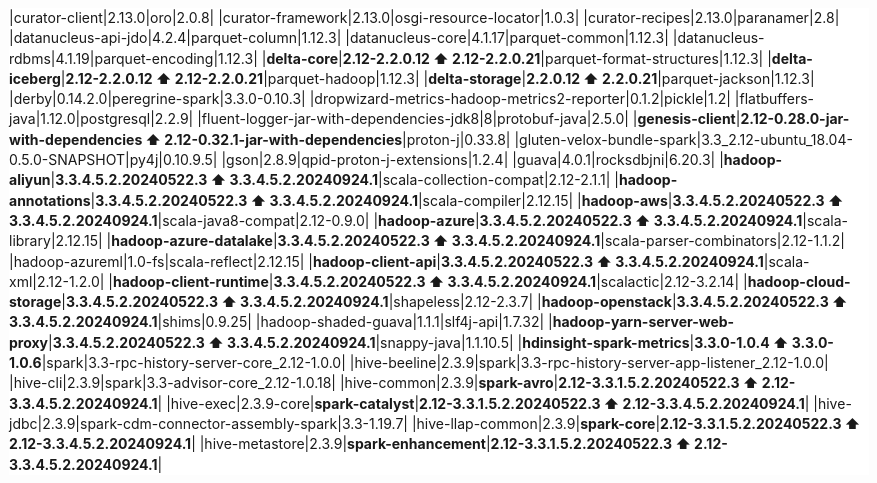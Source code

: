 |curator-client|2.13.0|oro|2.0.8|
|curator-framework|2.13.0|osgi-resource-locator|1.0.3|
|curator-recipes|2.13.0|paranamer|2.8|
|datanucleus-api-jdo|4.2.4|parquet-column|1.12.3|
|datanucleus-core|4.1.17|parquet-common|1.12.3|
|datanucleus-rdbms|4.1.19|parquet-encoding|1.12.3|
|**delta-core**|**2.12-2.2.0.12 ⬆️ 2.12-2.2.0.21**|parquet-format-structures|1.12.3|
|**delta-iceberg**|**2.12-2.2.0.12 ⬆️ 2.12-2.2.0.21**|parquet-hadoop|1.12.3|
|**delta-storage**|**2.2.0.12 ⬆️ 2.2.0.21**|parquet-jackson|1.12.3|
|derby|0.14.2.0|peregrine-spark|3.3.0-0.10.3|
|dropwizard-metrics-hadoop-metrics2-reporter|0.1.2|pickle|1.2|
|flatbuffers-java|1.12.0|postgresql|2.2.9|
|fluent-logger-jar-with-dependencies-jdk8|8|protobuf-java|2.5.0|
|**genesis-client**|**2.12-0.28.0-jar-with-dependencies ⬆️ 2.12-0.32.1-jar-with-dependencies**|proton-j|0.33.8|
|gluten-velox-bundle-spark|3.3_2.12-ubuntu_18.04-0.5.0-SNAPSHOT|py4j|0.10.9.5|
|gson|2.8.9|qpid-proton-j-extensions|1.2.4|
|guava|4.0.1|rocksdbjni|6.20.3|
|**hadoop-aliyun**|**3.3.4.5.2.20240522.3 ⬆️ 3.3.4.5.2.20240924.1**|scala-collection-compat|2.12-2.1.1|
|**hadoop-annotations**|**3.3.4.5.2.20240522.3 ⬆️ 3.3.4.5.2.20240924.1**|scala-compiler|2.12.15|
|**hadoop-aws**|**3.3.4.5.2.20240522.3 ⬆️ 3.3.4.5.2.20240924.1**|scala-java8-compat|2.12-0.9.0|
|**hadoop-azure**|**3.3.4.5.2.20240522.3 ⬆️ 3.3.4.5.2.20240924.1**|scala-library|2.12.15|
|**hadoop-azure-datalake**|**3.3.4.5.2.20240522.3 ⬆️ 3.3.4.5.2.20240924.1**|scala-parser-combinators|2.12-1.1.2|
|hadoop-azureml|1.0-fs|scala-reflect|2.12.15|
|**hadoop-client-api**|**3.3.4.5.2.20240522.3 ⬆️ 3.3.4.5.2.20240924.1**|scala-xml|2.12-1.2.0|
|**hadoop-client-runtime**|**3.3.4.5.2.20240522.3 ⬆️ 3.3.4.5.2.20240924.1**|scalactic|2.12-3.2.14|
|**hadoop-cloud-storage**|**3.3.4.5.2.20240522.3 ⬆️ 3.3.4.5.2.20240924.1**|shapeless|2.12-2.3.7|
|**hadoop-openstack**|**3.3.4.5.2.20240522.3 ⬆️ 3.3.4.5.2.20240924.1**|shims|0.9.25|
|hadoop-shaded-guava|1.1.1|slf4j-api|1.7.32|
|**hadoop-yarn-server-web-proxy**|**3.3.4.5.2.20240522.3 ⬆️ 3.3.4.5.2.20240924.1**|snappy-java|1.1.10.5|
|**hdinsight-spark-metrics**|**3.3.0-1.0.4 ⬆️ 3.3.0-1.0.6**|spark|3.3-rpc-history-server-core_2.12-1.0.0|
|hive-beeline|2.3.9|spark|3.3-rpc-history-server-app-listener_2.12-1.0.0|
|hive-cli|2.3.9|spark|3.3-advisor-core_2.12-1.0.18|
|hive-common|2.3.9|**spark-avro**|**2.12-3.3.1.5.2.20240522.3 ⬆️ 2.12-3.3.4.5.2.20240924.1**|
|hive-exec|2.3.9-core|**spark-catalyst**|**2.12-3.3.1.5.2.20240522.3 ⬆️ 2.12-3.3.4.5.2.20240924.1**|
|hive-jdbc|2.3.9|spark-cdm-connector-assembly-spark|3.3-1.19.7|
|hive-llap-common|2.3.9|**spark-core**|**2.12-3.3.1.5.2.20240522.3 ⬆️ 2.12-3.3.4.5.2.20240924.1**|
|hive-metastore|2.3.9|**spark-enhancement**|**2.12-3.3.1.5.2.20240522.3 ⬆️ 2.12-3.3.4.5.2.20240924.1**|